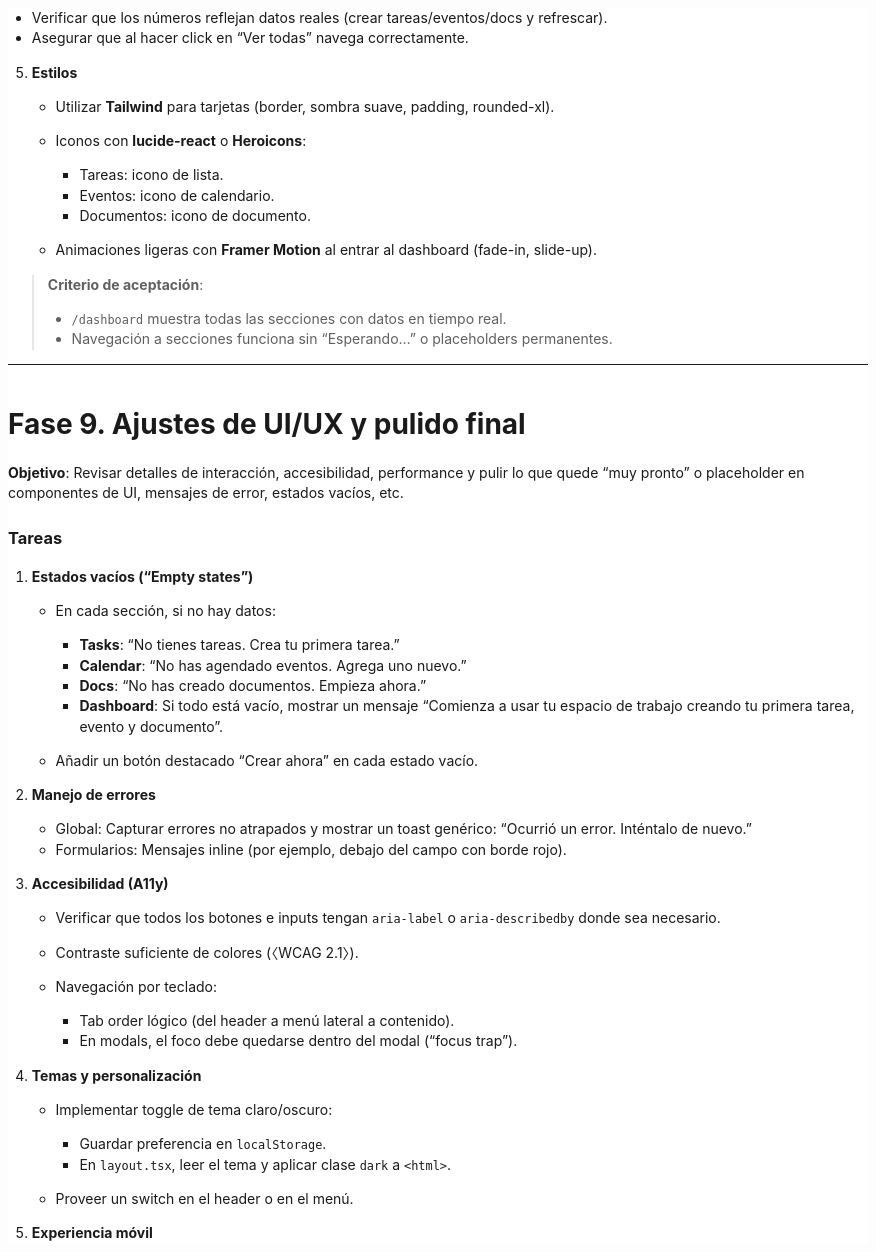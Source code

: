    * Verificar que los números reflejan datos reales (crear tareas/eventos/docs y refrescar).
   * Asegurar que al hacer click en “Ver todas” navega correctamente.
5. **Estilos**

   * Utilizar **Tailwind** para tarjetas (border, sombra suave, padding, rounded-xl).
   * Iconos con **lucide-react** o **Heroicons**:

     * Tareas: icono de lista.
     * Eventos: icono de calendario.
     * Documentos: icono de documento.
   * Animaciones ligeras con **Framer Motion** al entrar al dashboard (fade-in, slide-up).

> **Criterio de aceptación**:
>
> * `/dashboard` muestra todas las secciones con datos en tiempo real.
> * Navegación a secciones funciona sin “Esperando…” o placeholders permanentes.

---

# Fase 9. Ajustes de UI/UX y pulido final

**Objetivo**: Revisar detalles de interacción, accesibilidad, performance y pulir lo que quede “muy pronto” o placeholder en componentes de UI, mensajes de error, estados vacíos, etc.

### Tareas

1. **Estados vacíos (“Empty states”)**

   * En cada sección, si no hay datos:

     * **Tasks**: “No tienes tareas. Crea tu primera tarea.”
     * **Calendar**: “No has agendado eventos. Agrega uno nuevo.”
     * **Docs**: “No has creado documentos. Empieza ahora.”
     * **Dashboard**: Si todo está vacío, mostrar un mensaje “Comienza a usar tu espacio de trabajo creando tu primera tarea, evento y documento”.
   * Añadir un botón destacado “Crear ahora” en cada estado vacío.
2. **Manejo de errores**

   * Global: Capturar errores no atrapados y mostrar un toast genérico: “Ocurrió un error. Inténtalo de nuevo.”
   * Formularios: Mensajes inline (por ejemplo, debajo del campo con borde rojo).
3. **Accesibilidad (A11y)**

   * Verificar que todos los botones e inputs tengan `aria-label` o `aria-describedby` donde sea necesario.
   * Contraste suficiente de colores (〈WCAG 2.1〉).
   * Navegación por teclado:

     * Tab order lógico (del header a menú lateral a contenido).
     * En modals, el foco debe quedarse dentro del modal (“focus trap”).
4. **Temas y personalización**

   * Implementar toggle de tema claro/oscuro:

     * Guardar preferencia en `localStorage`.
     * En `layout.tsx`, leer el tema y aplicar clase `dark` a `<html>`.
   * Proveer un switch en el header o en el menú.
5. **Experiencia móvil**
